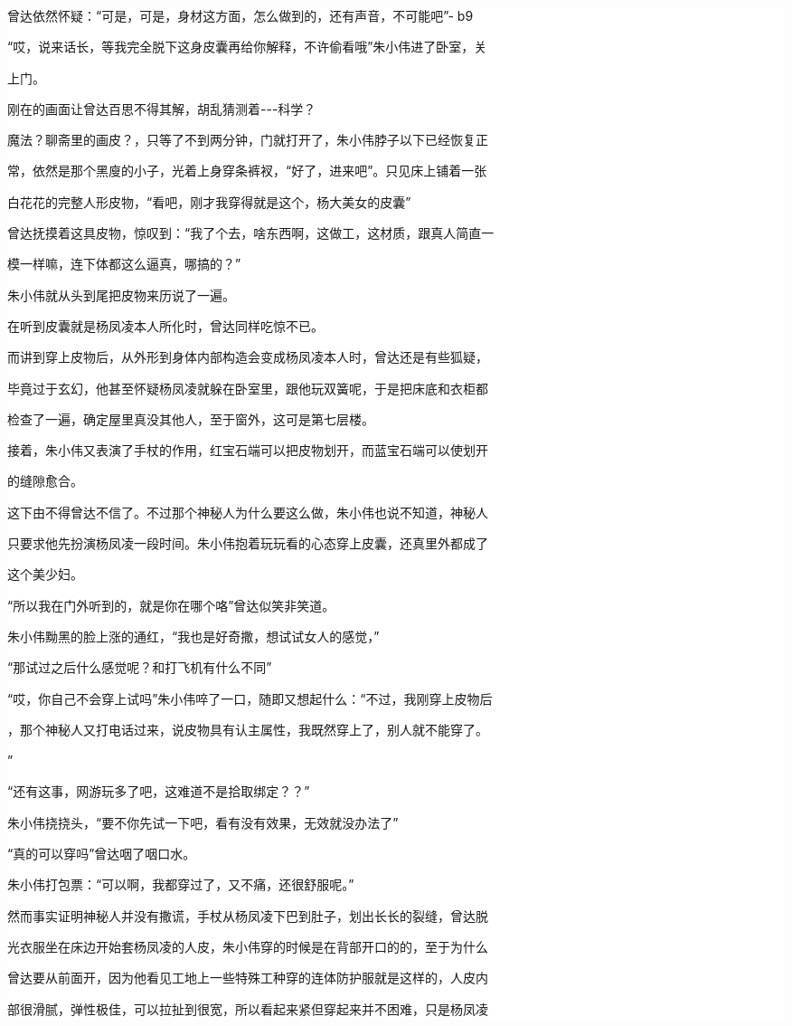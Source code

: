 曾达依然怀疑：“可是，可是，身材这方面，怎么做到的，还有声音，不可能吧”-   b9

“哎，说来话长，等我完全脱下这身皮囊再给你解释，不许偷看哦”朱小伟进了卧室，关

上门。

刚在的画面让曾达百思不得其解，胡乱猜测着---科学？

魔法？聊斋里的画皮？，只等了不到两分钟，门就打开了，朱小伟脖子以下已经恢复正

常，依然是那个黑廋的小子，光着上身穿条裤衩，“好了，进来吧”。只见床上铺着一张

白花花的完整人形皮物，“看吧，刚才我穿得就是这个，杨大美女的皮囊”

曾达抚摸着这具皮物，惊叹到：“我了个去，啥东西啊，这做工，这材质，跟真人简直一

模一样嘛，连下体都这么逼真，哪搞的？”

朱小伟就从头到尾把皮物来历说了一遍。

在听到皮囊就是杨凤凌本人所化时，曾达同样吃惊不已。

而讲到穿上皮物后，从外形到身体内部构造会变成杨凤凌本人时，曾达还是有些狐疑，

毕竟过于玄幻，他甚至怀疑杨凤凌就躲在卧室里，跟他玩双簧呢，于是把床底和衣柜都

检查了一遍，确定屋里真没其他人，至于窗外，这可是第七层楼。

接着，朱小伟又表演了手杖的作用，红宝石端可以把皮物划开，而蓝宝石端可以使划开

的缝隙愈合。

这下由不得曾达不信了。不过那个神秘人为什么要这么做，朱小伟也说不知道，神秘人

只要求他先扮演杨凤凌一段时间。朱小伟抱着玩玩看的心态穿上皮囊，还真里外都成了

这个美少妇。

“所以我在门外听到的，就是你在哪个咯”曾达似笑非笑道。

朱小伟黝黑的脸上涨的通红，“我也是好奇撒，想试试女人的感觉，”

“那试过之后什么感觉呢？和打飞机有什么不同”

“哎，你自己不会穿上试吗”朱小伟啐了一口，随即又想起什么：“不过，我刚穿上皮物后

，那个神秘人又打电话过来，说皮物具有认主属性，我既然穿上了，别人就不能穿了。

”

“还有这事，网游玩多了吧，这难道不是拾取绑定？？”

朱小伟挠挠头，“要不你先试一下吧，看有没有效果，无效就没办法了”

“真的可以穿吗”曾达咽了咽口水。

朱小伟打包票：“可以啊，我都穿过了，又不痛，还很舒服呢。”

然而事实证明神秘人并没有撒谎，手杖从杨凤凌下巴到肚子，划出长长的裂缝，曾达脱

光衣服坐在床边开始套杨凤凌的人皮，朱小伟穿的时候是在背部开口的的，至于为什么

曾达要从前面开，因为他看见工地上一些特殊工种穿的连体防护服就是这样的，人皮内

部很滑腻，弹性极佳，可以拉扯到很宽，所以看起来紧但穿起来并不困难，只是杨凤凌
